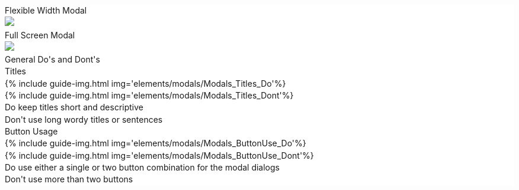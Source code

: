   <div class="c-header-xs">Flexible Width Modal</div>
  <img src="{{ site.url }}{{ site.baseurl }}/assets/img/elements/modals/Flexible_Width.png" width="500px;">

   <div class="c-header-xs">Full Screen Modal</div>
  <img src="{{ site.url }}{{ site.baseurl }}/assets/img/elements/modals/Fullscreen.png" width="500px;">



<div class="c-header-sm">General Do's and Dont's</div>

 
  <div class="c-header-xs">Titles</div>
  <div class="c-row">
    <div class="c-col">
    {% include guide-img.html img='elements/modals/Modals_Titles_Do'%} 
    </div>
    <div class="c-col">
      {% include guide-img.html img='elements/modals/Modals_Titles_Dont'%}
    </div>
  </div>
  <div class="c-row c-m-top-md c-m-bottom-xl">
    <div class="c-col">
      <div class="c-media c-p-sm">
        <span class="fas fa-check c-text-success"></span>
        <div class="c-media-body">
          <span class="c-text-md">Do keep titles short and descriptive</span>
        </div>
      </div>
    </div>
    <div class="c-col">
      <div class="c-media c-p-sm">
        <span class="fas fa-times c-text-danger"></span>
        <div class="c-media-body">
          <span class="c-text-md">Don't use long wordy titles or sentences</span>
        </div>
      </div>
      </div>
    </div>
  

   
  <div class="c-header-xs">Button Usage</div>
  <div class="c-row">
    <div class="c-col">
    {% include guide-img.html img='elements/modals/Modals_ButtonUse_Do'%} 
    </div>
    <div class="c-col">
     {% include guide-img.html img='elements/modals/Modals_ButtonUse_Dont'%} 
    </div>
  </div>
  <div class="c-row c-m-top-md c-m-bottom-xl">
    <div class="c-col">
      <div class="c-media c-p-sm">
        <span class="fas fa-check c-text-success"></span>
        <div class="c-media-body">
          <span class="c-text-md">Do use either a single or two button combination for the modal dialogs </span>
        </div>
      </div>
    </div>
    <div class="c-col">
      <div class="c-media c-p-sm">
        <span class="fas fa-times c-text-danger"></span>
        <div class="c-media-body">
          <span class="c-text-md">Don't use more than two buttons</span>
        </div>